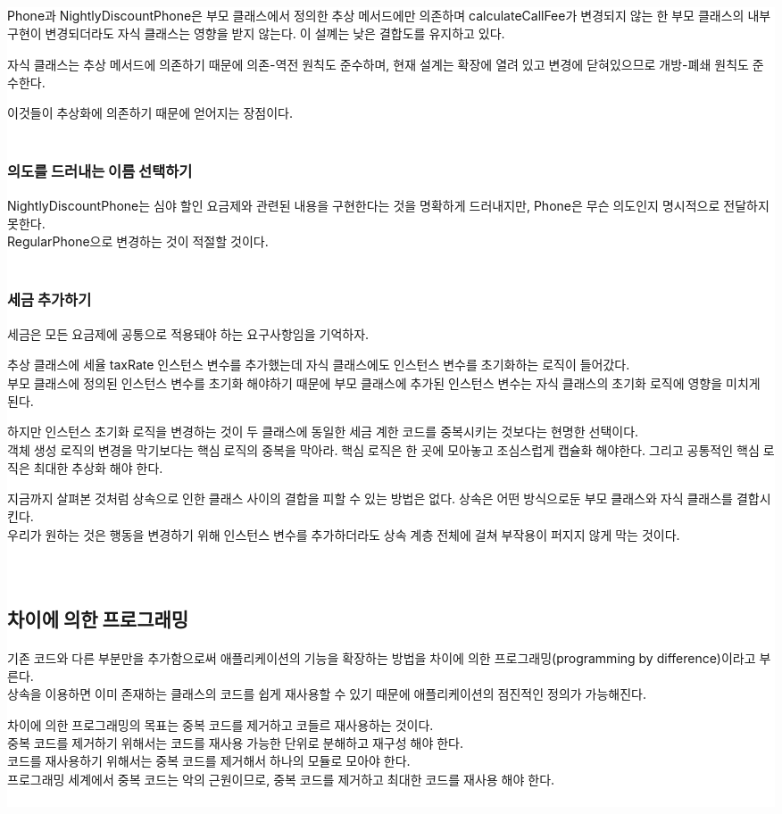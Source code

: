 Phone과 NightlyDiscountPhone은 부모 클래스에서 정의한 추상 메서드에만 의존하며 calculateCallFee가 변경되지 않는 한 부모 클래스의 내부 구현이 변경되더라도 자식 클래스는 영향을 받지 않는다. 이 설꼐는 낮은 결합도를 유지하고 있다.  

자식 클래스는 추상 메서드에 의존하기 때문에 의존-역전 원칙도 준수하며, 현재 설계는 확장에 열려 있고 변경에 닫혀있으므로 개방-폐쇄 원칙도 준수한다.  

이것들이 추상화에 의존하기 때문에 얻어지는 장점이다.  
<br/>

### 의도를 드러내는 이름 선택하기 
NightlyDiscountPhone는 심야 할인 요금제와 관련된 내용을 구현한다는 것을 명확하게 드러내지만, Phone은 무슨 의도인지 명시적으로 전달하지 못한다.  
RegularPhone으로 변경하는 것이 적절할 것이다.  
<br/>

### 세금 추가하기
세금은 모든 요금제에 공통으로 적용돼야 하는 요구사항임을 기억하자.  

추상 클래스에 세율 taxRate 인스턴스 변수를 추가했는데 자식 클래스에도 인스턴스 변수를 초기화하는 로직이 들어갔다.  
부모 클래스에 정의된 인스턴스 변수를 초기화 해야하기 때문에 부모 클래스에 추가된 인스턴스 변수는 자식 클래스의 초기화 로직에 영향을 미치게 된다.  

하지만 인스턴스 초기화 로직을 변경하는 것이 두 클래스에 동일한 세금 계한 코드를 중복시키는 것보다는 현명한 선택이다.  
객체 생성 로직의 변경을 막기보다는 핵심 로직의 중복을 막아라. 핵심 로직은 한 곳에 모아놓고 조심스럽게 캡슐화 해야한다. 그리고 공통적인 핵심 로직은 최대한 추상화 해야 한다.  

지금까지 살펴본 것처럼 상속으로 인한 클래스 사이의 결합을 피할 수 있는 방법은 없다. 상속은 어떤 방식으로둔 부모 클래스와 자식 클래스를 결합시킨다.  
우리가 원하는 것은 행동을 변경하기 위해 인스턴스 변수를 추가하더라도 상속 계층 전체에 걸쳐 부작용이 퍼지지 않게 막는 것이다.  
<br/>
<br/>

## 차이에 의한 프로그래밍
기존 코드와 다른 부분만을 추가함으로써 애플리케이션의 기능을 확장하는 방법을 차이에 의한 프로그래밍(programming by difference)이라고 부른다.  
상속을 이용하면 이미 존재하는 클래스의 코드를 쉽게 재사용할 수 있기 때문에 애플리케이션의 점진적인 정의가 가능해진다.  

차이에 의한 프로그래밍의 목표는 중복 코드를 제거하고 코들르 재사용하는 것이다.  
중복 코드를 제거하기 위해서는 코드를 재사용 가능한 단위로 분해하고 재구성 해야 한다.  
코드를 재사용하기 위해서는 중복 코드를 제거해서 하나의 모듈로 모아야 한다.  
프로그래밍 세계에서 중복 코드는 악의 근원이므로, 중복 코드를 제거하고 최대한 코드를 재사용 해야 한다.  
<br/>

